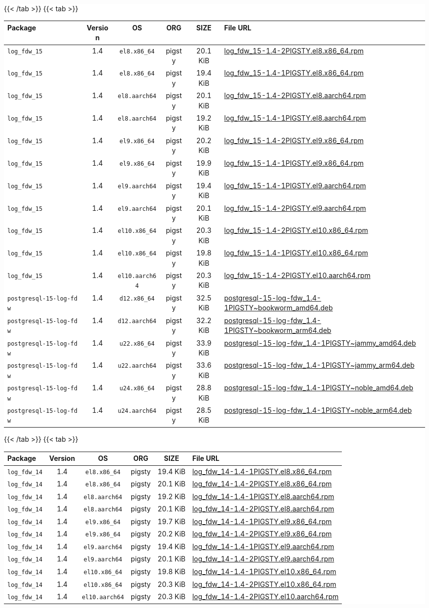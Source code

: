 {{< /tab >}}
{{< tab >}}

| **Package** | **Version** | **OS** | **ORG** | **SIZE** | **File URL** |
|:------------|:-----------:|:------:|:-------:|:--------:|:--------------|
| `log_fdw_15` | 1.4 | `el8.x86_64` | pigsty | 20.1 KiB | [log_fdw_15-1.4-2PIGSTY.el8.x86_64.rpm](https://repo.pigsty.io/yum/pgsql/el8.x86_64/log_fdw_15-1.4-2PIGSTY.el8.x86_64.rpm) |
| `log_fdw_15` | 1.4 | `el8.x86_64` | pigsty | 19.4 KiB | [log_fdw_15-1.4-1PIGSTY.el8.x86_64.rpm](https://repo.pigsty.io/yum/pgsql/el8.x86_64/log_fdw_15-1.4-1PIGSTY.el8.x86_64.rpm) |
| `log_fdw_15` | 1.4 | `el8.aarch64` | pigsty | 20.1 KiB | [log_fdw_15-1.4-2PIGSTY.el8.aarch64.rpm](https://repo.pigsty.io/yum/pgsql/el8.aarch64/log_fdw_15-1.4-2PIGSTY.el8.aarch64.rpm) |
| `log_fdw_15` | 1.4 | `el8.aarch64` | pigsty | 19.2 KiB | [log_fdw_15-1.4-1PIGSTY.el8.aarch64.rpm](https://repo.pigsty.io/yum/pgsql/el8.aarch64/log_fdw_15-1.4-1PIGSTY.el8.aarch64.rpm) |
| `log_fdw_15` | 1.4 | `el9.x86_64` | pigsty | 20.2 KiB | [log_fdw_15-1.4-2PIGSTY.el9.x86_64.rpm](https://repo.pigsty.io/yum/pgsql/el9.x86_64/log_fdw_15-1.4-2PIGSTY.el9.x86_64.rpm) |
| `log_fdw_15` | 1.4 | `el9.x86_64` | pigsty | 19.9 KiB | [log_fdw_15-1.4-1PIGSTY.el9.x86_64.rpm](https://repo.pigsty.io/yum/pgsql/el9.x86_64/log_fdw_15-1.4-1PIGSTY.el9.x86_64.rpm) |
| `log_fdw_15` | 1.4 | `el9.aarch64` | pigsty | 19.4 KiB | [log_fdw_15-1.4-1PIGSTY.el9.aarch64.rpm](https://repo.pigsty.io/yum/pgsql/el9.aarch64/log_fdw_15-1.4-1PIGSTY.el9.aarch64.rpm) |
| `log_fdw_15` | 1.4 | `el9.aarch64` | pigsty | 20.1 KiB | [log_fdw_15-1.4-2PIGSTY.el9.aarch64.rpm](https://repo.pigsty.io/yum/pgsql/el9.aarch64/log_fdw_15-1.4-2PIGSTY.el9.aarch64.rpm) |
| `log_fdw_15` | 1.4 | `el10.x86_64` | pigsty | 20.3 KiB | [log_fdw_15-1.4-2PIGSTY.el10.x86_64.rpm](https://repo.pigsty.io/yum/pgsql/el10.x86_64/log_fdw_15-1.4-2PIGSTY.el10.x86_64.rpm) |
| `log_fdw_15` | 1.4 | `el10.x86_64` | pigsty | 19.8 KiB | [log_fdw_15-1.4-1PIGSTY.el10.x86_64.rpm](https://repo.pigsty.io/yum/pgsql/el10.x86_64/log_fdw_15-1.4-1PIGSTY.el10.x86_64.rpm) |
| `log_fdw_15` | 1.4 | `el10.aarch64` | pigsty | 20.3 KiB | [log_fdw_15-1.4-2PIGSTY.el10.aarch64.rpm](https://repo.pigsty.io/yum/pgsql/el10.aarch64/log_fdw_15-1.4-2PIGSTY.el10.aarch64.rpm) |
| `postgresql-15-log-fdw` | 1.4 | `d12.x86_64` | pigsty | 32.5 KiB | [postgresql-15-log-fdw_1.4-1PIGSTY~bookworm_amd64.deb](https://repo.pigsty.io/apt/pgsql/bookworm/pool/main/l/log-fdw/postgresql-15-log-fdw_1.4-1PIGSTY~bookworm_amd64.deb) |
| `postgresql-15-log-fdw` | 1.4 | `d12.aarch64` | pigsty | 32.2 KiB | [postgresql-15-log-fdw_1.4-1PIGSTY~bookworm_arm64.deb](https://repo.pigsty.io/apt/pgsql/bookworm/pool/main/l/log-fdw/postgresql-15-log-fdw_1.4-1PIGSTY~bookworm_arm64.deb) |
| `postgresql-15-log-fdw` | 1.4 | `u22.x86_64` | pigsty | 33.9 KiB | [postgresql-15-log-fdw_1.4-1PIGSTY~jammy_amd64.deb](https://repo.pigsty.io/apt/pgsql/jammy/pool/main/l/log-fdw/postgresql-15-log-fdw_1.4-1PIGSTY~jammy_amd64.deb) |
| `postgresql-15-log-fdw` | 1.4 | `u22.aarch64` | pigsty | 33.6 KiB | [postgresql-15-log-fdw_1.4-1PIGSTY~jammy_arm64.deb](https://repo.pigsty.io/apt/pgsql/jammy/pool/main/l/log-fdw/postgresql-15-log-fdw_1.4-1PIGSTY~jammy_arm64.deb) |
| `postgresql-15-log-fdw` | 1.4 | `u24.x86_64` | pigsty | 28.8 KiB | [postgresql-15-log-fdw_1.4-1PIGSTY~noble_amd64.deb](https://repo.pigsty.io/apt/pgsql/noble/pool/main/l/log-fdw/postgresql-15-log-fdw_1.4-1PIGSTY~noble_amd64.deb) |
| `postgresql-15-log-fdw` | 1.4 | `u24.aarch64` | pigsty | 28.5 KiB | [postgresql-15-log-fdw_1.4-1PIGSTY~noble_arm64.deb](https://repo.pigsty.io/apt/pgsql/noble/pool/main/l/log-fdw/postgresql-15-log-fdw_1.4-1PIGSTY~noble_arm64.deb) |

{{< /tab >}}
{{< tab >}}

| **Package** | **Version** | **OS** | **ORG** | **SIZE** | **File URL** |
|:------------|:-----------:|:------:|:-------:|:--------:|:--------------|
| `log_fdw_14` | 1.4 | `el8.x86_64` | pigsty | 19.4 KiB | [log_fdw_14-1.4-1PIGSTY.el8.x86_64.rpm](https://repo.pigsty.io/yum/pgsql/el8.x86_64/log_fdw_14-1.4-1PIGSTY.el8.x86_64.rpm) |
| `log_fdw_14` | 1.4 | `el8.x86_64` | pigsty | 20.1 KiB | [log_fdw_14-1.4-2PIGSTY.el8.x86_64.rpm](https://repo.pigsty.io/yum/pgsql/el8.x86_64/log_fdw_14-1.4-2PIGSTY.el8.x86_64.rpm) |
| `log_fdw_14` | 1.4 | `el8.aarch64` | pigsty | 19.2 KiB | [log_fdw_14-1.4-1PIGSTY.el8.aarch64.rpm](https://repo.pigsty.io/yum/pgsql/el8.aarch64/log_fdw_14-1.4-1PIGSTY.el8.aarch64.rpm) |
| `log_fdw_14` | 1.4 | `el8.aarch64` | pigsty | 20.1 KiB | [log_fdw_14-1.4-2PIGSTY.el8.aarch64.rpm](https://repo.pigsty.io/yum/pgsql/el8.aarch64/log_fdw_14-1.4-2PIGSTY.el8.aarch64.rpm) |
| `log_fdw_14` | 1.4 | `el9.x86_64` | pigsty | 19.7 KiB | [log_fdw_14-1.4-1PIGSTY.el9.x86_64.rpm](https://repo.pigsty.io/yum/pgsql/el9.x86_64/log_fdw_14-1.4-1PIGSTY.el9.x86_64.rpm) |
| `log_fdw_14` | 1.4 | `el9.x86_64` | pigsty | 20.2 KiB | [log_fdw_14-1.4-2PIGSTY.el9.x86_64.rpm](https://repo.pigsty.io/yum/pgsql/el9.x86_64/log_fdw_14-1.4-2PIGSTY.el9.x86_64.rpm) |
| `log_fdw_14` | 1.4 | `el9.aarch64` | pigsty | 19.4 KiB | [log_fdw_14-1.4-1PIGSTY.el9.aarch64.rpm](https://repo.pigsty.io/yum/pgsql/el9.aarch64/log_fdw_14-1.4-1PIGSTY.el9.aarch64.rpm) |
| `log_fdw_14` | 1.4 | `el9.aarch64` | pigsty | 20.1 KiB | [log_fdw_14-1.4-2PIGSTY.el9.aarch64.rpm](https://repo.pigsty.io/yum/pgsql/el9.aarch64/log_fdw_14-1.4-2PIGSTY.el9.aarch64.rpm) |
| `log_fdw_14` | 1.4 | `el10.x86_64` | pigsty | 19.8 KiB | [log_fdw_14-1.4-1PIGSTY.el10.x86_64.rpm](https://repo.pigsty.io/yum/pgsql/el10.x86_64/log_fdw_14-1.4-1PIGSTY.el10.x86_64.rpm) |
| `log_fdw_14` | 1.4 | `el10.x86_64` | pigsty | 20.3 KiB | [log_fdw_14-1.4-2PIGSTY.el10.x86_64.rpm](https://repo.pigsty.io/yum/pgsql/el10.x86_64/log_fdw_14-1.4-2PIGSTY.el10.x86_64.rpm) |
| `log_fdw_14` | 1.4 | `el10.aarch64` | pigsty | 20.3 KiB | [log_fdw_14-1.4-2PIGSTY.el10.aarch64.rpm](https://repo.pigsty.io/yum/pgsql/el10.aarch64/log_fdw_14-1.4-2PIGSTY.el10.aarch64.rpm) |
